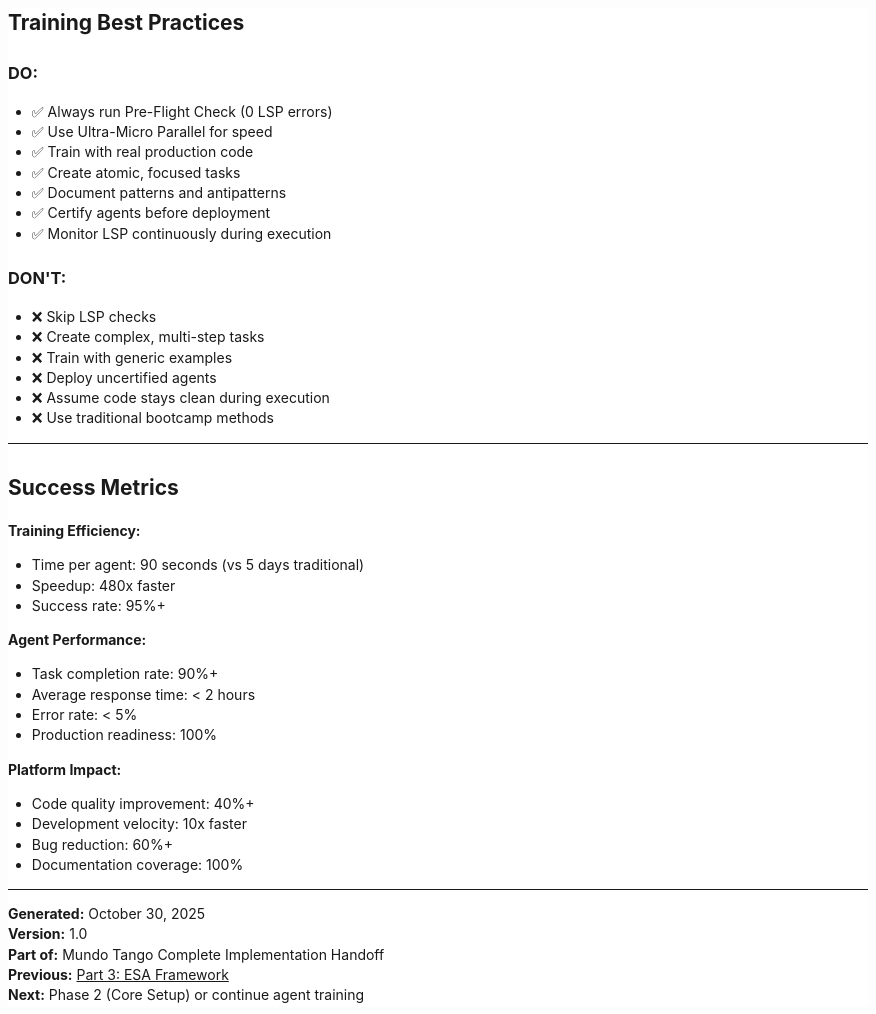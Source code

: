 
## Training Best Practices

### DO:
- ✅ Always run Pre-Flight Check (0 LSP errors)
- ✅ Use Ultra-Micro Parallel for speed
- ✅ Train with real production code
- ✅ Create atomic, focused tasks
- ✅ Document patterns and antipatterns
- ✅ Certify agents before deployment
- ✅ Monitor LSP continuously during execution

### DON'T:
- ❌ Skip LSP checks
- ❌ Create complex, multi-step tasks
- ❌ Train with generic examples
- ❌ Deploy uncertified agents
- ❌ Assume code stays clean during execution
- ❌ Use traditional bootcamp methods

---

## Success Metrics

**Training Efficiency:**
- Time per agent: 90 seconds (vs 5 days traditional)
- Speedup: 480x faster
- Success rate: 95%+

**Agent Performance:**
- Task completion rate: 90%+
- Average response time: < 2 hours
- Error rate: < 5%
- Production readiness: 100%

**Platform Impact:**
- Code quality improvement: 40%+
- Development velocity: 10x faster
- Bug reduction: 60%+
- Documentation coverage: 100%

---

**Generated:** October 30, 2025  
**Version:** 1.0  
**Part of:** Mundo Tango Complete Implementation Handoff  
**Previous:** [Part 3: ESA Framework](./part-3-esa-framework.md)  
**Next:** Phase 2 (Core Setup) or continue agent training
